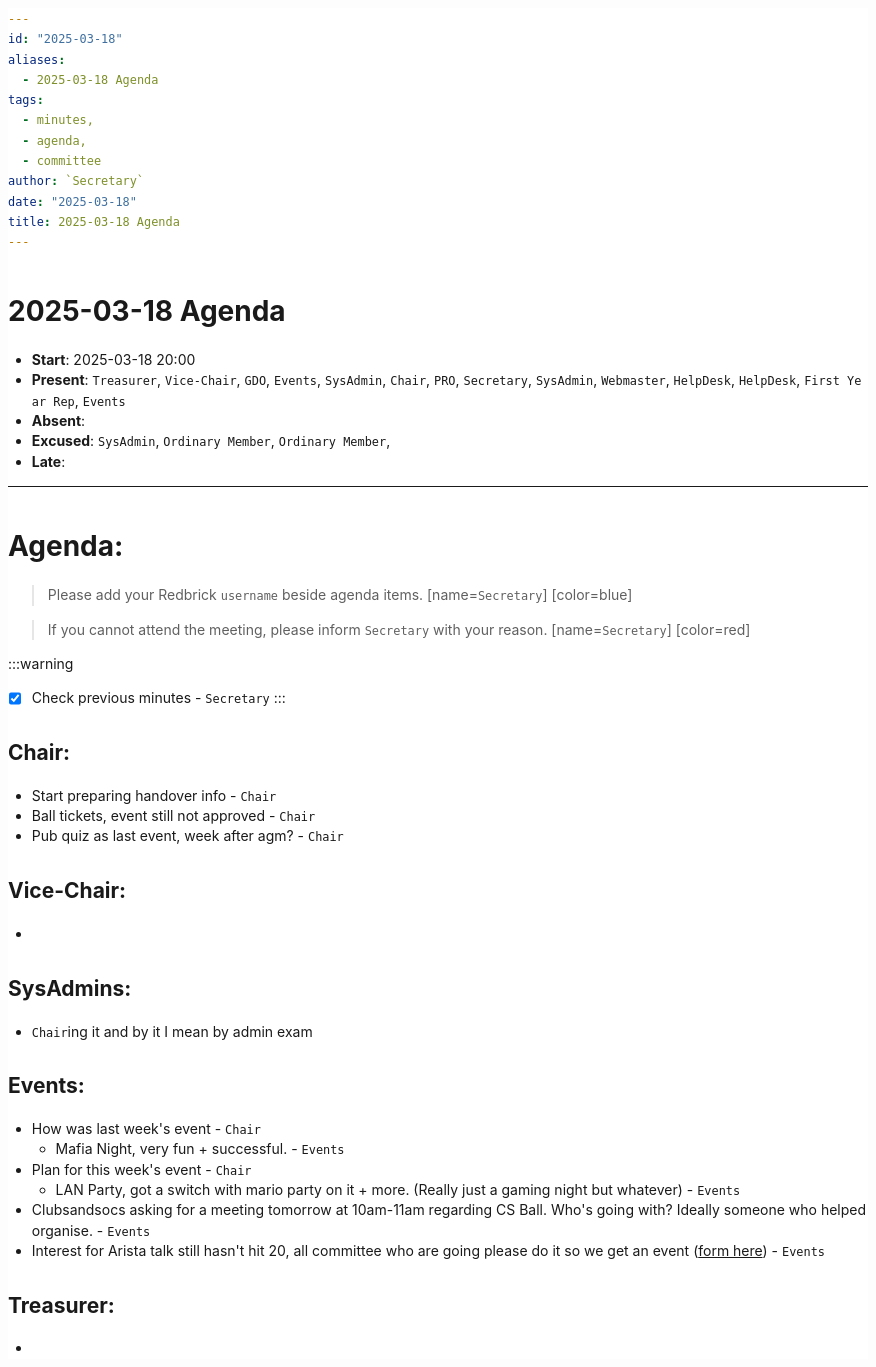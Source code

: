 ```yaml
---
id: "2025-03-18"
aliases:
  - 2025-03-18 Agenda
tags:
  - minutes,
  - agenda,
  - committee
author: `Secretary`
date: "2025-03-18"
title: 2025-03-18 Agenda
---
```

# 2025-03-18 Agenda

- **Start**: 2025-03-18 20:00
- **Present**: `Treasurer`, `Vice-Chair`, `GDO`, `Events`, `SysAdmin`, `Chair`, `PRO`, `Secretary`, `SysAdmin`, `Webmaster`, `HelpDesk`, `HelpDesk`, `First Year Rep`, `Events`
- **Absent**:
- **Excused**: `SysAdmin`, `Ordinary Member`, `Ordinary Member`,
- **Late**:

---

# Agenda:
> Please add your Redbrick `username` beside agenda items.
> [name=`Secretary`] [color=blue]

> If you cannot attend the meeting, please inform `Secretary` with your reason.
> [name=`Secretary`] [color=red]

:::warning
- [x] Check previous minutes - `Secretary`
:::

## Chair:
- Start preparing handover info - `Chair`
- Ball tickets, event still not approved - `Chair`
- Pub quiz as last event, week after agm? - `Chair`

## Vice-Chair:
-

## SysAdmins:
- `Chair`ing it and by it I mean by admin exam

## Events:
- How was last week's event - `Chair`
  - Mafia Night, very fun + successful. - `Events`
- Plan for this week's event - `Chair`
  - LAN Party, got a switch with mario party on it + more. (Really just a gaming night but whatever) - `Events`
- Clubsandsocs asking for a meeting tomorrow at 10am-11am regarding CS Ball. Who's going with? Ideally someone who helped organise. - `Events`
- Interest for Arista talk still hasn't hit 20, all committee who are going please do it so we get an event ([form here](https://forms.gle/rRnecWec49YjeW486)) - `Events`
## Treasurer:
-